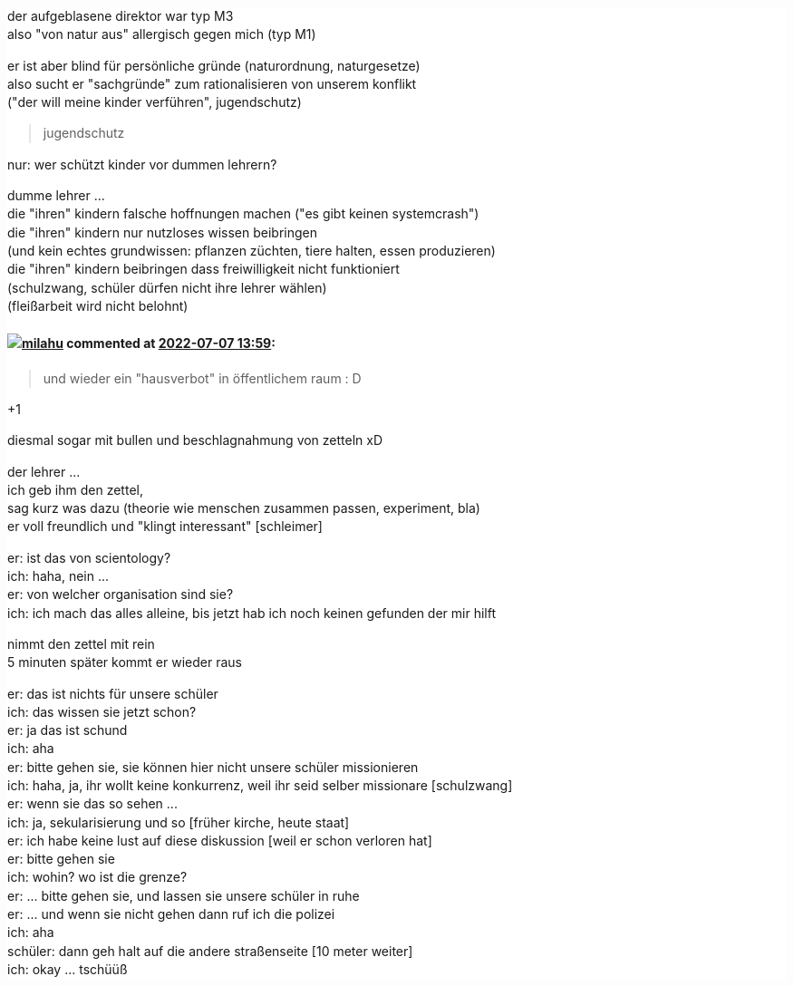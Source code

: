 der aufgeblasene direktor war typ M3  
also "von natur aus" allergisch gegen mich (typ M1)

er ist aber blind für persönliche gründe (naturordnung, naturgesetze)  
also sucht er "sachgründe" zum rationalisieren von unserem konflikt  
("der will meine kinder verführen", jugendschutz)

> jugendschutz

nur: wer schützt kinder vor dummen lehrern?

dumme lehrer ...  
die "ihren" kindern falsche hoffnungen machen ("es gibt keinen
systemcrash")  
die "ihren" kindern nur nutzloses wissen beibringen  
(und kein echtes grundwissen: pflanzen züchten, tiere halten, essen
produzieren)  
die "ihren" kindern beibringen dass freiwilligkeit nicht funktioniert  
(schulzwang, schüler dürfen nicht ihre lehrer wählen)  
(fleißarbeit wird nicht belohnt)

#### <img src="https://private-avatars.githubusercontent.com/u/12958815?jwt=eyJhbGciOiJIUzI1NiIsInR5cCI6IkpXVCJ9.eyJpc3MiOiJnaXRodWIuY29tIiwiYXVkIjoicmF3LmdpdGh1YnVzZXJjb250ZW50LmNvbSIsImtleSI6ImtleTEiLCJleHAiOjE3MzQ2NTYyMjAsIm5iZiI6MTczNDY1NTAyMCwicGF0aCI6Ii91LzEyOTU4ODE1In0.gNRkYbc2s1ZZSqkuSJ21Iovc8EwSLN_Ll51J4GeGe20&v=4" width="50">[milahu](https://github.com/milahu) commented at [2022-07-07 13:59](https://github.com/milahu/alchi/issues/8#issuecomment-1177660939):

> und wieder ein "hausverbot" in öffentlichem raum : D

+1

diesmal sogar mit bullen und beschlagnahmung von zetteln xD

der lehrer ...  
ich geb ihm den zettel,  
sag kurz was dazu (theorie wie menschen zusammen passen, experiment,
bla)  
er voll freundlich und "klingt interessant" \[schleimer\]

er: ist das von scientology?  
ich: haha, nein ...  
er: von welcher organisation sind sie?  
ich: ich mach das alles alleine, bis jetzt hab ich noch keinen gefunden
der mir hilft

nimmt den zettel mit rein  
5 minuten später kommt er wieder raus

er: das ist nichts für unsere schüler  
ich: das wissen sie jetzt schon?  
er: ja das ist schund  
ich: aha  
er: bitte gehen sie, sie können hier nicht unsere schüler missionieren  
ich: haha, ja, ihr wollt keine konkurrenz, weil ihr seid selber
missionare \[schulzwang\]  
er: wenn sie das so sehen ...  
ich: ja, sekularisierung und so \[früher kirche, heute staat\]  
er: ich habe keine lust auf diese diskussion \[weil er schon verloren
hat\]  
er: bitte gehen sie  
ich: wohin? wo ist die grenze?  
er: ... bitte gehen sie, und lassen sie unsere schüler in ruhe  
er: ... und wenn sie nicht gehen dann ruf ich die polizei  
ich: aha  
schüler: dann geh halt auf die andere straßenseite \[10 meter weiter\]  
ich: okay ... tschüüß